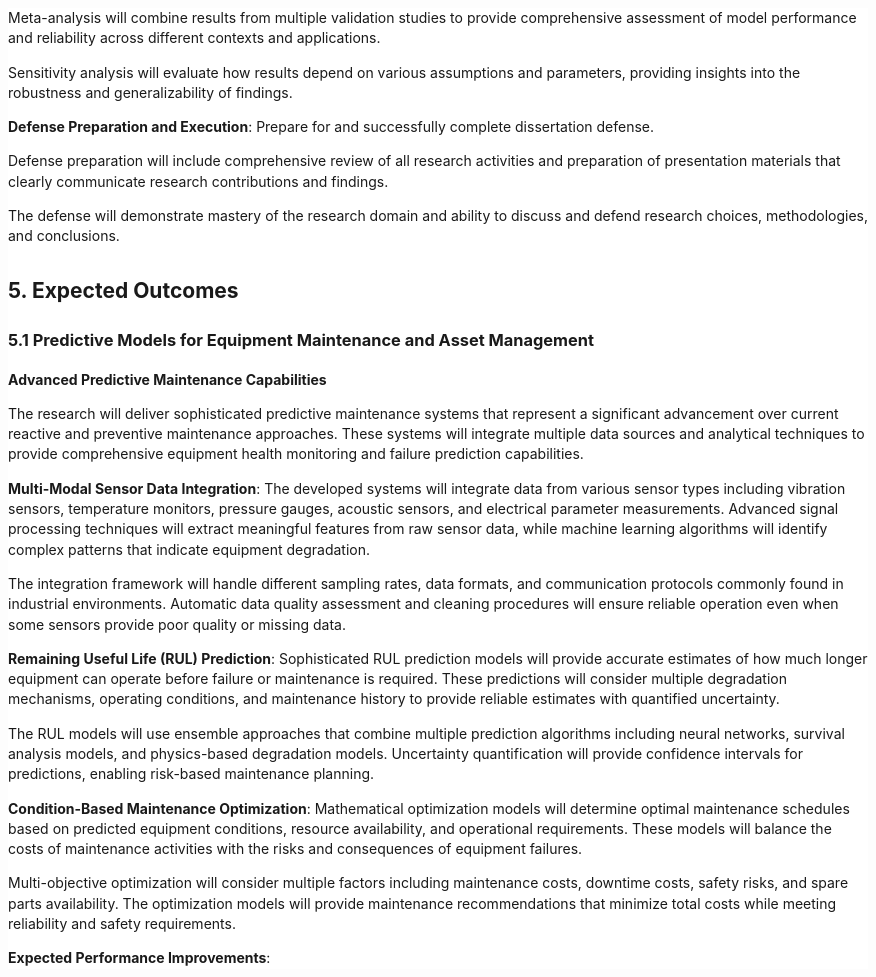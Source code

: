 Meta-analysis will combine results from multiple validation studies to provide comprehensive assessment of model performance and reliability across different contexts and applications.

Sensitivity analysis will evaluate how results depend on various assumptions and parameters, providing insights into the robustness and generalizability of findings.

**Defense Preparation and Execution**: Prepare for and successfully complete dissertation defense.

Defense preparation will include comprehensive review of all research activities and preparation of presentation materials that clearly communicate research contributions and findings.

The defense will demonstrate mastery of the research domain and ability to discuss and defend research choices, methodologies, and conclusions.

## 5\. Expected Outcomes

### 5.1 Predictive Models for Equipment Maintenance and Asset Management

**Advanced Predictive Maintenance Capabilities**

The research will deliver sophisticated predictive maintenance systems that represent a significant advancement over current reactive and preventive maintenance approaches. These systems will integrate multiple data sources and analytical techniques to provide comprehensive equipment health monitoring and failure prediction capabilities.

**Multi-Modal Sensor Data Integration**: The developed systems will integrate data from various sensor types including vibration sensors, temperature monitors, pressure gauges, acoustic sensors, and electrical parameter measurements. Advanced signal processing techniques will extract meaningful features from raw sensor data, while machine learning algorithms will identify complex patterns that indicate equipment degradation.

The integration framework will handle different sampling rates, data formats, and communication protocols commonly found in industrial environments. Automatic data quality assessment and cleaning procedures will ensure reliable operation even when some sensors provide poor quality or missing data.

**Remaining Useful Life (RUL) Prediction**: Sophisticated RUL prediction models will provide accurate estimates of how much longer equipment can operate before failure or maintenance is required. These predictions will consider multiple degradation mechanisms, operating conditions, and maintenance history to provide reliable estimates with quantified uncertainty.

The RUL models will use ensemble approaches that combine multiple prediction algorithms including neural networks, survival analysis models, and physics-based degradation models. Uncertainty quantification will provide confidence intervals for predictions, enabling risk-based maintenance planning.

**Condition-Based Maintenance Optimization**: Mathematical optimization models will determine optimal maintenance schedules based on predicted equipment conditions, resource availability, and operational requirements. These models will balance the costs of maintenance activities with the risks and consequences of equipment failures.

Multi-objective optimization will consider multiple factors including maintenance costs, downtime costs, safety risks, and spare parts availability. The optimization models will provide maintenance recommendations that minimize total costs while meeting reliability and safety requirements.

**Expected Performance Improvements**:
